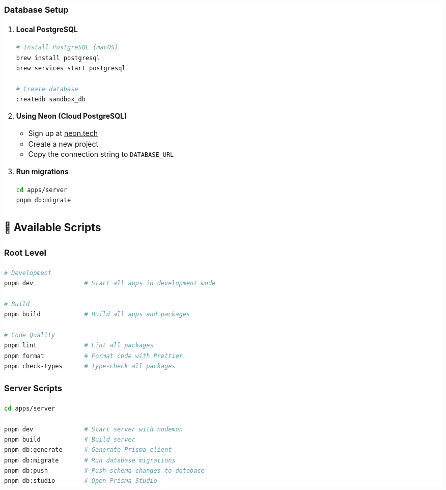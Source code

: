 ### Database Setup

1. **Local PostgreSQL**
   ```bash
   # Install PostgreSQL (macOS)
   brew install postgresql
   brew services start postgresql
   
   # Create database
   createdb sandbox_db
   ```

2. **Using Neon (Cloud PostgreSQL)**
   - Sign up at [neon.tech](https://neon.tech)
   - Create a new project
   - Copy the connection string to `DATABASE_URL`

3. **Run migrations**
   ```bash
   cd apps/server
   pnpm db:migrate
   ```

## 📝 Available Scripts

### Root Level

```bash
# Development
pnpm dev              # Start all apps in development mode

# Build
pnpm build            # Build all apps and packages

# Code Quality
pnpm lint             # Lint all packages
pnpm format           # Format code with Prettier
pnpm check-types      # Type-check all packages
```

### Server Scripts

```bash
cd apps/server

pnpm dev              # Start server with nodemon
pnpm build            # Build server
pnpm db:generate      # Generate Prisma client
pnpm db:migrate       # Run database migrations
pnpm db:push          # Push schema changes to database
pnpm db:studio        # Open Prisma Studio
```
